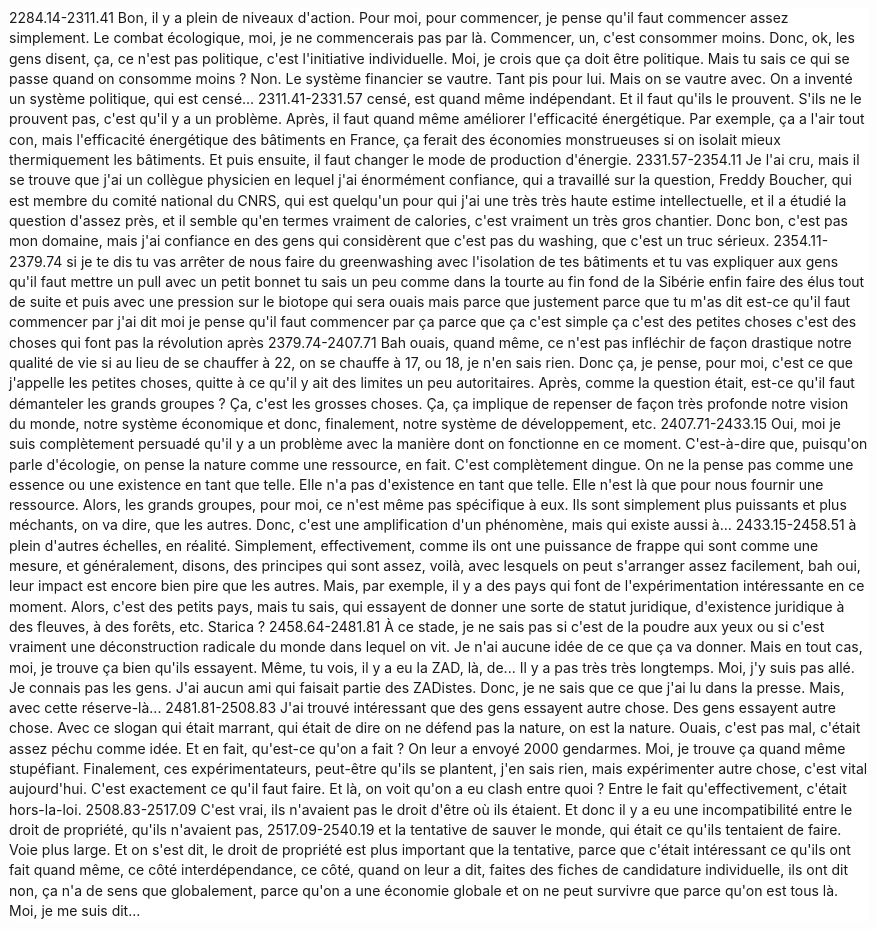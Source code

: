 2284.14-2311.41   Bon, il y a plein de niveaux d'action. Pour moi, pour commencer, je pense qu'il faut commencer assez simplement. Le combat écologique, moi, je ne commencerais pas par là. Commencer, un, c'est consommer moins. Donc, ok, les gens disent, ça, ce n'est pas politique, c'est l'initiative individuelle. Moi, je crois que ça doit être politique. Mais tu sais ce qui se passe quand on consomme moins ? Non. Le système financier se vautre. Tant pis pour lui. Mais on se vautre avec. On a inventé un système politique, qui est censé...
2311.41-2331.57   censé, est quand même indépendant. Et il faut qu'ils le prouvent. S'ils ne le prouvent pas, c'est qu'il y a un problème. Après, il faut quand même améliorer l'efficacité énergétique. Par exemple, ça a l'air tout con, mais l'efficacité énergétique des bâtiments en France, ça ferait des économies monstrueuses si on isolait mieux thermiquement les bâtiments. Et puis ensuite, il faut changer le mode de production d'énergie.
2331.57-2354.11   Je l'ai cru, mais il se trouve que j'ai un collègue physicien en lequel j'ai énormément confiance, qui a travaillé sur la question, Freddy Boucher, qui est membre du comité national du CNRS, qui est quelqu'un pour qui j'ai une très très haute estime intellectuelle, et il a étudié la question d'assez près, et il semble qu'en termes vraiment de calories, c'est vraiment un très gros chantier. Donc bon, c'est pas mon domaine, mais j'ai confiance en des gens qui considèrent que c'est pas du washing, que c'est un truc sérieux.
2354.11-2379.74   si je te dis tu vas arrêter de nous faire du greenwashing avec l'isolation de tes bâtiments et tu vas expliquer aux gens qu'il faut mettre un pull avec un petit bonnet tu sais un peu comme dans la tourte au fin fond de la Sibérie enfin faire des élus tout de suite et puis avec une pression sur le biotope qui sera ouais mais parce que justement parce que tu m'as dit est-ce qu'il faut commencer par j'ai dit moi je pense qu'il faut commencer par ça parce que ça c'est simple ça c'est des petites choses c'est des choses qui font pas la révolution après
2379.74-2407.71   Bah ouais, quand même, ce n'est pas infléchir de façon drastique notre qualité de vie si au lieu de se chauffer à 22, on se chauffe à 17, ou 18, je n'en sais rien. Donc ça, je pense, pour moi, c'est ce que j'appelle les petites choses, quitte à ce qu'il y ait des limites un peu autoritaires. Après, comme la question était, est-ce qu'il faut démanteler les grands groupes ? Ça, c'est les grosses choses. Ça, ça implique de repenser de façon très profonde notre vision du monde, notre système économique et donc, finalement, notre système de développement, etc.
2407.71-2433.15   Oui, moi je suis complètement persuadé qu'il y a un problème avec la manière dont on fonctionne en ce moment. C'est-à-dire que, puisqu'on parle d'écologie, on pense la nature comme une ressource, en fait. C'est complètement dingue. On ne la pense pas comme une essence ou une existence en tant que telle. Elle n'a pas d'existence en tant que telle. Elle n'est là que pour nous fournir une ressource. Alors, les grands groupes, pour moi, ce n'est même pas spécifique à eux. Ils sont simplement plus puissants et plus méchants, on va dire, que les autres. Donc, c'est une amplification d'un phénomène, mais qui existe aussi à...
2433.15-2458.51   à plein d'autres échelles, en réalité. Simplement, effectivement, comme ils ont une puissance de frappe qui sont comme une mesure, et généralement, disons, des principes qui sont assez, voilà, avec lesquels on peut s'arranger assez facilement, bah oui, leur impact est encore bien pire que les autres. Mais, par exemple, il y a des pays qui font de l'expérimentation intéressante en ce moment. Alors, c'est des petits pays, mais tu sais, qui essayent de donner une sorte de statut juridique, d'existence juridique à des fleuves, à des forêts, etc. Starica ?
2458.64-2481.81   À ce stade, je ne sais pas si c'est de la poudre aux yeux ou si c'est vraiment une déconstruction radicale du monde dans lequel on vit. Je n'ai aucune idée de ce que ça va donner. Mais en tout cas, moi, je trouve ça bien qu'ils essayent. Même, tu vois, il y a eu la ZAD, là, de... Il y a pas très très longtemps. Moi, j'y suis pas allé. Je connais pas les gens. J'ai aucun ami qui faisait partie des ZADistes. Donc, je ne sais que ce que j'ai lu dans la presse. Mais, avec cette réserve-là...
2481.81-2508.83   J'ai trouvé intéressant que des gens essayent autre chose. Des gens essayent autre chose. Avec ce slogan qui était marrant, qui était de dire on ne défend pas la nature, on est la nature. Ouais, c'est pas mal, c'était assez péchu comme idée. Et en fait, qu'est-ce qu'on a fait ? On leur a envoyé 2000 gendarmes. Moi, je trouve ça quand même stupéfiant. Finalement, ces expérimentateurs, peut-être qu'ils se plantent, j'en sais rien, mais expérimenter autre chose, c'est vital aujourd'hui. C'est exactement ce qu'il faut faire. Et là, on voit qu'on a eu clash entre quoi ? Entre le fait qu'effectivement, c'était hors-la-loi.
2508.83-2517.09   C'est vrai, ils n'avaient pas le droit d'être où ils étaient. Et donc il y a eu une incompatibilité entre le droit de propriété, qu'ils n'avaient pas,
2517.09-2540.19   et la tentative de sauver le monde, qui était ce qu'ils tentaient de faire. Voie plus large. Et on s'est dit, le droit de propriété est plus important que la tentative, parce que c'était intéressant ce qu'ils ont fait quand même, ce côté interdépendance, ce côté, quand on leur a dit, faites des fiches de candidature individuelle, ils ont dit non, ça n'a de sens que globalement, parce qu'on a une économie globale et on ne peut survivre que parce qu'on est tous là. Moi, je me suis dit...